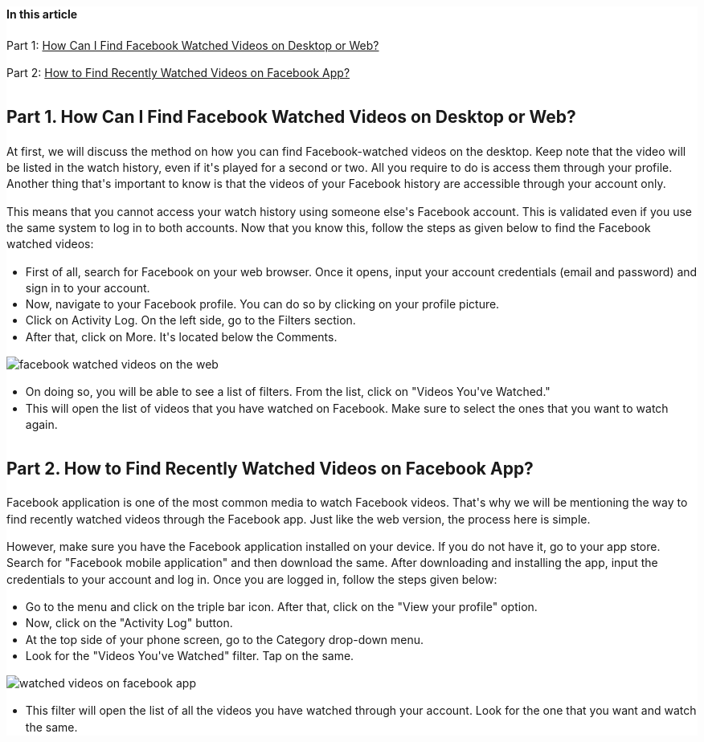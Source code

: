 #### In this article

Part 1: [How Can I Find Facebook Watched Videos on Desktop or Web?](#step1)

Part 2: [How to Find Recently Watched Videos on Facebook App?](#step2)

## Part 1\. How Can I Find Facebook Watched Videos on Desktop or Web?

At first, we will discuss the method on how you can find Facebook-watched videos on the desktop. Keep note that the video will be listed in the watch history, even if it's played for a second or two. All you require to do is access them through your profile. Another thing that's important to know is that the videos of your Facebook history are accessible through your account only.

This means that you cannot access your watch history using someone else's Facebook account. This is validated even if you use the same system to log in to both accounts. Now that you know this, follow the steps as given below to find the Facebook watched videos:

* First of all, search for Facebook on your web browser. Once it opens, input your account credentials (email and password) and sign in to your account.
* Now, navigate to your Facebook profile. You can do so by clicking on your profile picture.
* Click on Activity Log. On the left side, go to the Filters section.
* After that, click on More. It's located below the Comments.

![facebook watched videos on the web](https://images.wondershare.com/filmora/article-images/2021/watched-videos-on-facebook-1.jpg)

* On doing so, you will be able to see a list of filters. From the list, click on "Videos You've Watched."
* This will open the list of videos that you have watched on Facebook. Make sure to select the ones that you want to watch again.

## Part 2\. How to Find Recently Watched Videos on Facebook App?

Facebook application is one of the most common media to watch Facebook videos. That's why we will be mentioning the way to find recently watched videos through the Facebook app. Just like the web version, the process here is simple.

However, make sure you have the Facebook application installed on your device. If you do not have it, go to your app store. Search for "Facebook mobile application" and then download the same. After downloading and installing the app, input the credentials to your account and log in. Once you are logged in, follow the steps given below:

* Go to the menu and click on the triple bar icon. After that, click on the "View your profile" option.
* Now, click on the "Activity Log" button.
* At the top side of your phone screen, go to the Category drop-down menu.
* Look for the "Videos You've Watched" filter. Tap on the same.

![watched videos on facebook app](https://images.wondershare.com/filmora/article-images/2021/watched-videos-on-facebook-2.jpg)

* This filter will open the list of all the videos you have watched through your account. Look for the one that you want and watch the same.
